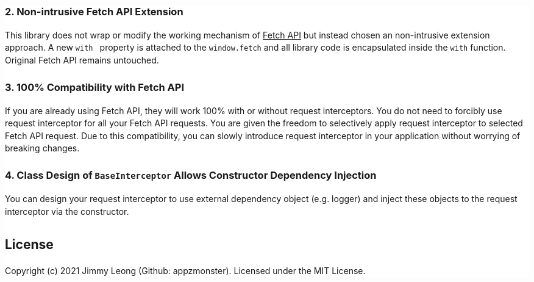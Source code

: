 
### 2. Non-intrusive Fetch API Extension
This library does not wrap or modify the working mechanism of [Fetch API](https://developer.mozilla.org/en-US/docs/Web/API/Fetch_API) but instead chosen an non-intrusive extension approach. A new `with ` property is attached to the `window.fetch` and all library code is encapsulated inside the `with` function. Original Fetch API remains untouched.


### 3. 100% Compatibility with Fetch API
If you are already using Fetch API, they will work 100% with or without request interceptors. You do not need to forcibly use request interceptor for all your Fetch API requests. You are given the freedom to selectively apply request interceptor to selected Fetch API request. Due to this compatibility, you can slowly introduce request interceptor in your application without worrying of breaking changes.

### 4. Class Design of `BaseInterceptor` Allows Constructor Dependency Injection
You can design your request interceptor to use external dependency object (e.g. logger) and inject these objects to the request interceptor via the constructor.


## License
Copyright (c) 2021 Jimmy Leong (Github: appzmonster). Licensed under the MIT License.